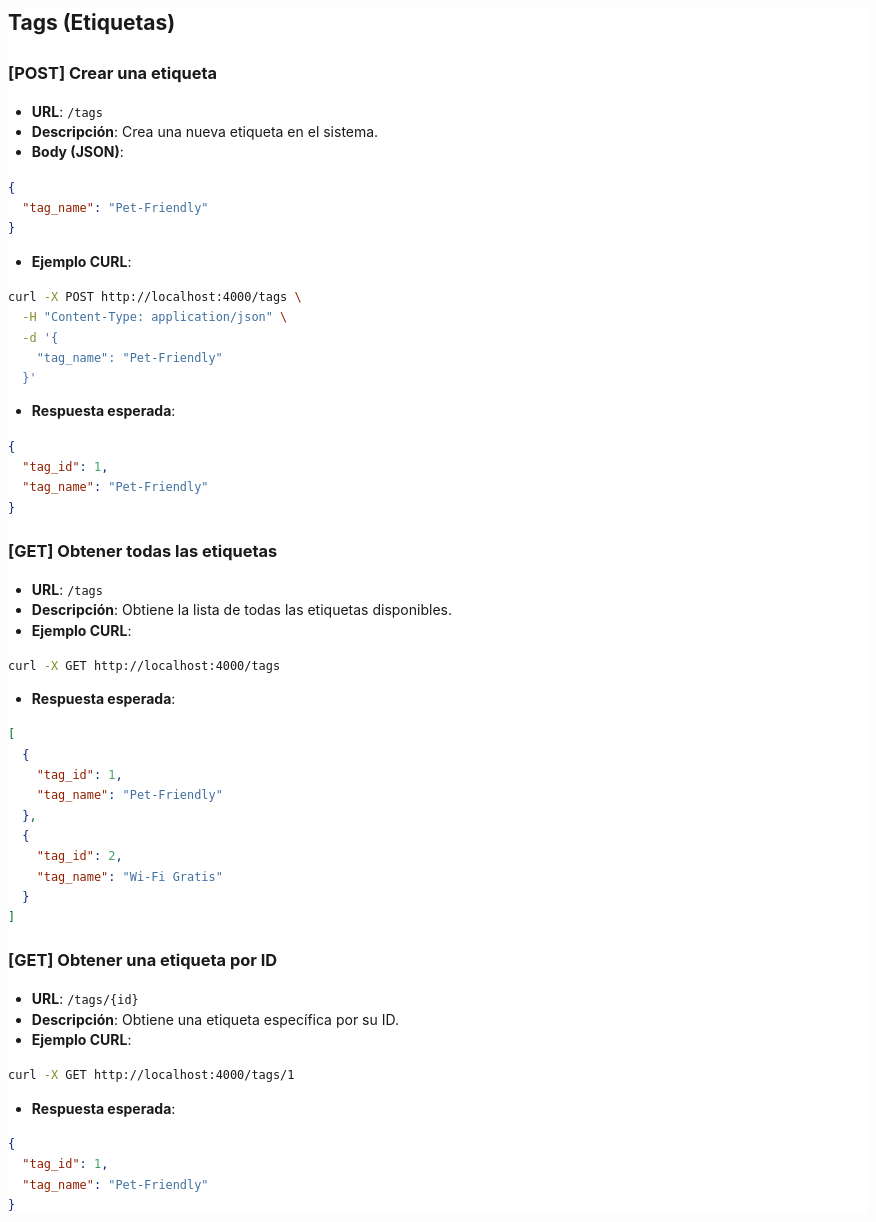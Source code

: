 
## Tags (Etiquetas)

### [POST] Crear una etiqueta
- **URL**: `/tags`
- **Descripción**: Crea una nueva etiqueta en el sistema.
- **Body (JSON)**:
```json
{
  "tag_name": "Pet-Friendly"
}
```
- **Ejemplo CURL**:
```bash
curl -X POST http://localhost:4000/tags \
  -H "Content-Type: application/json" \
  -d '{
    "tag_name": "Pet-Friendly"
  }'
```
- **Respuesta esperada**:
```json
{
  "tag_id": 1,
  "tag_name": "Pet-Friendly"
}
```

### [GET] Obtener todas las etiquetas
- **URL**: `/tags`
- **Descripción**: Obtiene la lista de todas las etiquetas disponibles.
- **Ejemplo CURL**:
```bash
curl -X GET http://localhost:4000/tags
```
- **Respuesta esperada**:
```json
[
  {
    "tag_id": 1,
    "tag_name": "Pet-Friendly"
  },
  {
    "tag_id": 2,
    "tag_name": "Wi-Fi Gratis"
  }
]
```

### [GET] Obtener una etiqueta por ID
- **URL**: `/tags/{id}`
- **Descripción**: Obtiene una etiqueta específica por su ID.
- **Ejemplo CURL**:
```bash
curl -X GET http://localhost:4000/tags/1
```
- **Respuesta esperada**:
```json
{
  "tag_id": 1,
  "tag_name": "Pet-Friendly"
}
```
